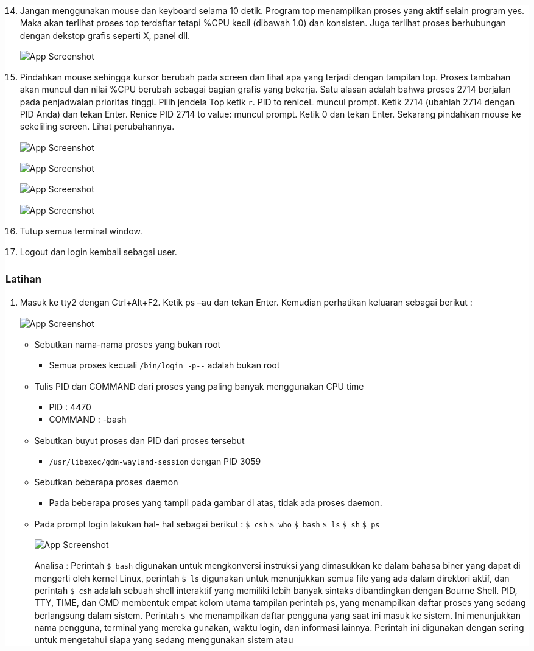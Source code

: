 14. Jangan menggunakan mouse dan keyboard selama 10 detik. Program top menampilkan proses yang aktif selain program yes. Maka akan terlihat proses top terdaftar tetapi %CPU kecil (dibawah 1.0) dan konsisten. Juga terlihat proses berhubungan dengan dekstop grafis seperti X, panel dll.

    ![App Screenshot](assets/img/p6_15.png)

15. Pindahkan mouse sehingga kursor berubah pada screen dan lihat apa yang terjadi dengan tampilan top. Proses tambahan akan muncul dan nilai %CPU berubah sebagai bagian grafis yang bekerja. Satu alasan adalah bahwa proses 2714 berjalan pada penjadwalan prioritas tinggi. Pilih jendela Top ketik `r`. PID to reniceL muncul prompt. Ketik 2714 (ubahlah 2714 dengan PID Anda) dan tekan Enter. Renice PID 2714 to value: muncul prompt. Ketik 0 dan tekan Enter. Sekarang pindahkan mouse ke sekeliling screen. Lihat perubahannya.

    ![App Screenshot](assets/img/p6_16.png)

    ![App Screenshot](assets/img/p6_17.png)

    ![App Screenshot](assets/img/p6_18.png)

    ![App Screenshot](assets/img/p6_19.png)

16. Tutup semua terminal window.
17. Logout dan login kembali sebagai user.

### Latihan

1. Masuk ke tty2 dengan Ctrl+Alt+F2. Ketik ps –au dan tekan Enter. Kemudian perhatikan keluaran sebagai berikut :

   ![App Screenshot](assets/img/l1_1.png)

   - Sebutkan nama-nama proses yang bukan root

     - Semua proses kecuali `/bin/login -p--` adalah bukan root

   - Tulis PID dan COMMAND dari proses yang paling banyak menggunakan CPU time

     - PID : 4470
     - COMMAND : -bash

   - Sebutkan buyut proses dan PID dari proses tersebut

     - `/usr/libexec/gdm-wayland-session` dengan PID 3059

   - Sebutkan beberapa proses daemon

     - Pada beberapa proses yang tampil pada gambar di atas, tidak ada proses daemon.

   - Pada prompt login lakukan hal- hal sebagai berikut : `$ csh` `$ who` `$ bash` `$ ls` `$ sh` `$ ps`

     ![App Screenshot](assets/img/l1_2.png)

     Analisa :
     Perintah `$ bash` digunakan untuk mengkonversi instruksi yang dimasukkan ke dalam bahasa biner yang dapat di mengerti oleh kernel Linux, perintah `$ ls` digunakan untuk menunjukkan semua file yang ada dalam direktori aktif, dan perintah `$ csh` adalah sebuah shell interaktif yang memiliki lebih banyak sintaks dibandingkan dengan Bourne Shell. PID, TTY, TIME, dan CMD membentuk empat kolom utama tampilan perintah ps, yang menampilkan daftar proses yang sedang berlangsung dalam sistem. Perintah `$ who` menampilkan daftar pengguna yang saat ini masuk ke sistem. Ini menunjukkan nama pengguna, terminal yang mereka gunakan, waktu login, dan informasi lainnya. Perintah ini digunakan dengan sering untuk mengetahui siapa yang sedang menggunakan sistem atau
